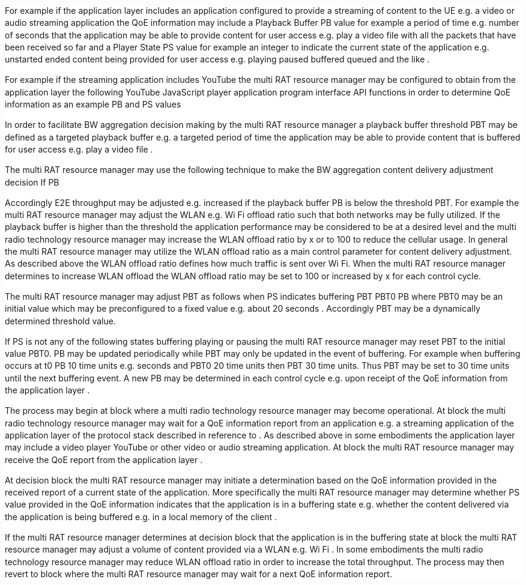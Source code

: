 For example if the application layer includes an application configured to provide a streaming of content to the UE e.g. a video or audio streaming application the QoE information may include a Playback Buffer PB value for example a period of time e.g. number of seconds that the application may be able to provide content for user access e.g. play a video file with all the packets that have been received so far and a Player State PS value for example an integer to indicate the current state of the application e.g. unstarted ended content being provided for user access e.g. playing paused buffered queued and the like .

For example if the streaming application includes YouTube the multi RAT resource manager may be configured to obtain from the application layer the following YouTube JavaScript player application program interface API functions in order to determine QoE information as an example PB and PS values 

In order to facilitate BW aggregation decision making by the multi RAT resource manager a playback buffer threshold PBT may be defined as a targeted playback buffer e.g. a targeted period of time the application may be able to provide content that is buffered for user access e.g. play a video file .

The multi RAT resource manager may use the following technique to make the BW aggregation content delivery adjustment decision If PB

Accordingly E2E throughput may be adjusted e.g. increased if the playback buffer PB is below the threshold PBT. For example the multi RAT resource manager may adjust the WLAN e.g. Wi Fi offload ratio such that both networks may be fully utilized. If the playback buffer is higher than the threshold the application performance may be considered to be at a desired level and the multi radio technology resource manager may increase the WLAN offload ratio by x or to 100 to reduce the cellular usage. In general the multi RAT resource manager may utilize the WLAN offload ratio as a main control parameter for content delivery adjustment. As described above the WLAN offload ratio defines how much traffic is sent over Wi Fi. When the multi RAT resource manager determines to increase WLAN offload the WLAN offload ratio may be set to 100 or increased by x for each control cycle.

The multi RAT resource manager may adjust PBT as follows when PS indicates buffering PBT PBT0 PB where PBT0 may be an initial value which may be preconfigured to a fixed value e.g. about 20 seconds . Accordingly PBT may be a dynamically determined threshold value.

If PS is not any of the following states buffering playing or pausing the multi RAT resource manager may reset PBT to the initial value PBT0. PB may be updated periodically while PBT may only be updated in the event of buffering. For example when buffering occurs at t0 PB 10 time units e.g. seconds and PBT0 20 time units then PBT 30 time units. Thus PBT may be set to 30 time units until the next buffering event. A new PB may be determined in each control cycle e.g. upon receipt of the QoE information from the application layer .

The process may begin at block where a multi radio technology resource manager may become operational. At block the multi radio technology resource manager may wait for a QoE information report from an application e.g. a streaming application of the application layer of the protocol stack described in reference to . As described above in some embodiments the application layer may include a video player YouTube or other video or audio streaming application. At block the multi RAT resource manager may receive the QoE report from the application layer .

At decision block the multi RAT resource manager may initiate a determination based on the QoE information provided in the received report of a current state of the application. More specifically the multi RAT resource manager may determine whether PS value provided in the QoE information indicates that the application is in a buffering state e.g. whether the content delivered via the application is being buffered e.g. in a local memory of the client .

If the multi RAT resource manager determines at decision block that the application is in the buffering state at block the multi RAT resource manager may adjust a volume of content provided via a WLAN e.g. Wi Fi . In some embodiments the multi radio technology resource manager may reduce WLAN offload ratio in order to increase the total throughput. The process may then revert to block where the multi RAT resource manager may wait for a next QoE information report.
